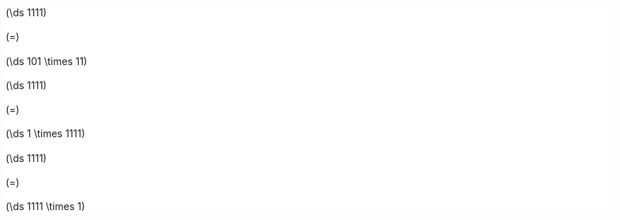 







\(\ds 1111\)

\(=\)







\(\ds 101 \times 11\)




















\(\ds 1111\)

\(=\)







\(\ds 1 \times 1111\)
























\(\ds 1111\)

\(=\)







\(\ds 1111 \times 1\)
